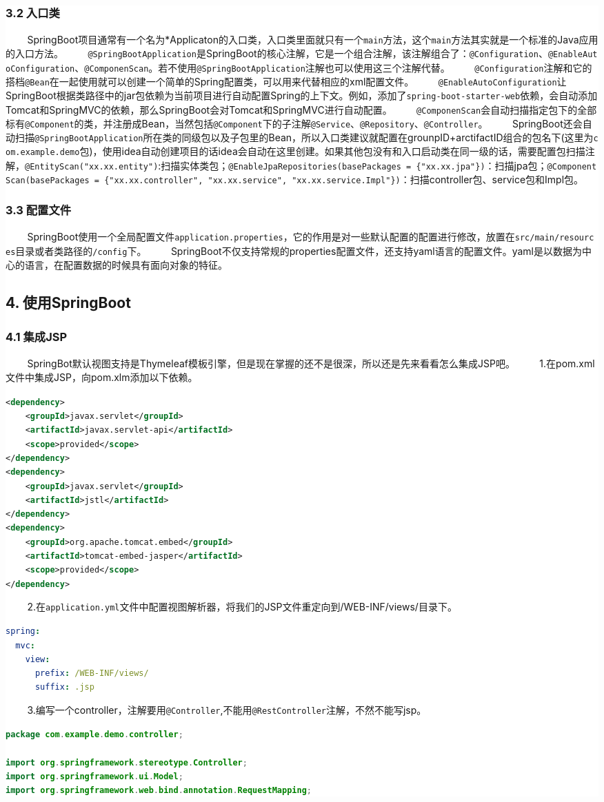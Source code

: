 ### 3.2 入口类
&nbsp;&nbsp;&nbsp;&nbsp;&nbsp;&nbsp;&nbsp;&nbsp;SpringBoot项目通常有一个名为*Applicaton的入口类，入口类里面就只有一个`main`方法，这个`main`方法其实就是一个标准的Java应用的入口方法。
&nbsp;&nbsp;&nbsp;&nbsp;&nbsp;&nbsp;&nbsp;&nbsp;`@SpringBootApplication`是SpringBoot的核心注解，它是一个组合注解，该注解组合了：`@Configuration`、`@EnableAutoConfiguration`、`@ComponenScan`。若不使用`@SpringBootApplication`注解也可以使用这三个注解代替。
&nbsp;&nbsp;&nbsp;&nbsp;&nbsp;&nbsp;&nbsp;&nbsp;`@Configuration`注解和它的搭档`@Bean`在一起使用就可以创建一个简单的Spring配置类，可以用来代替相应的xml配置文件。
&nbsp;&nbsp;&nbsp;&nbsp;&nbsp;&nbsp;&nbsp;&nbsp;`@EnableAutoConfiguration`让SpringBoot根据类路径中的jar包依赖为当前项目进行自动配置Spring的上下文。例如，添加了`spring-boot-starter-web`依赖，会自动添加Tomcat和SpringMVC的依赖，那么SpringBoot会对Tomcat和SpringMVC进行自动配置。
&nbsp;&nbsp;&nbsp;&nbsp;&nbsp;&nbsp;&nbsp;&nbsp;`@ComponenScan`会自动扫描指定包下的全部标有`@Component`的类，并注册成Bean，当然包括`@Component`下的子注解`@Service`、`@Repository`、`@Controller`。
&nbsp;&nbsp;&nbsp;&nbsp;&nbsp;&nbsp;&nbsp;&nbsp;SpringBoot还会自动扫描`@SpringBootApplication`所在类的同级包以及子包里的Bean，所以入口类建议就配置在grounpID+arctifactID组合的包名下(这里为`com.example.demo`包)，使用idea自动创建项目的话idea会自动在这里创建。如果其他包没有和入口启动类在同一级的话，需要配置包扫描注解，`@EntityScan("xx.xx.entity")`:扫描实体类包；`@EnableJpaRepositories(basePackages = {"xx.xx.jpa"})`：扫描jpa包；`@ComponentScan(basePackages = {"xx.xx.controller", "xx.xx.service", "xx.xx.service.Impl"})`：扫描controller包、service包和Impl包。
### 3.3 配置文件
&nbsp;&nbsp;&nbsp;&nbsp;&nbsp;&nbsp;&nbsp;&nbsp;SpringBoot使用一个全局配置文件`application.properties`，它的作用是对一些默认配置的配置进行修改，放置在`src/main/resources`目录或者类路径的`/config`下。
&nbsp;&nbsp;&nbsp;&nbsp;&nbsp;&nbsp;&nbsp;&nbsp;SpringBoot不仅支持常规的properties配置文件，还支持yaml语言的配置文件。yaml是以数据为中心的语言，在配置数据的时候具有面向对象的特征。

## 4. 使用SpringBoot
### 4.1 集成JSP
&nbsp;&nbsp;&nbsp;&nbsp;&nbsp;&nbsp;&nbsp;&nbsp;SpringBot默认视图支持是Thymeleaf模板引擎，但是现在掌握的还不是很深，所以还是先来看看怎么集成JSP吧。
&nbsp;&nbsp;&nbsp;&nbsp;&nbsp;&nbsp;&nbsp;&nbsp;1.在pom.xml文件中集成JSP，向pom.xlm添加以下依赖。
```xml
<dependency>
    <groupId>javax.servlet</groupId>
    <artifactId>javax.servlet-api</artifactId>
    <scope>provided</scope>
</dependency>
<dependency>
    <groupId>javax.servlet</groupId>
    <artifactId>jstl</artifactId>
</dependency>
<dependency>
    <groupId>org.apache.tomcat.embed</groupId>
    <artifactId>tomcat-embed-jasper</artifactId>
    <scope>provided</scope>
</dependency>
```
&nbsp;&nbsp;&nbsp;&nbsp;&nbsp;&nbsp;&nbsp;&nbsp;2.在`application.yml`文件中配置视图解析器，将我们的JSP文件重定向到/WEB-INF/views/目录下。
```yml
spring: 
  mvc: 
    view: 
      prefix: /WEB-INF/views/
      suffix: .jsp
```
&nbsp;&nbsp;&nbsp;&nbsp;&nbsp;&nbsp;&nbsp;&nbsp;3.编写一个controller，注解要用`@Controller`,不能用`@RestController`注解，不然不能写jsp。
```java
package com.example.demo.controller;

import org.springframework.stereotype.Controller;
import org.springframework.ui.Model;
import org.springframework.web.bind.annotation.RequestMapping;
```